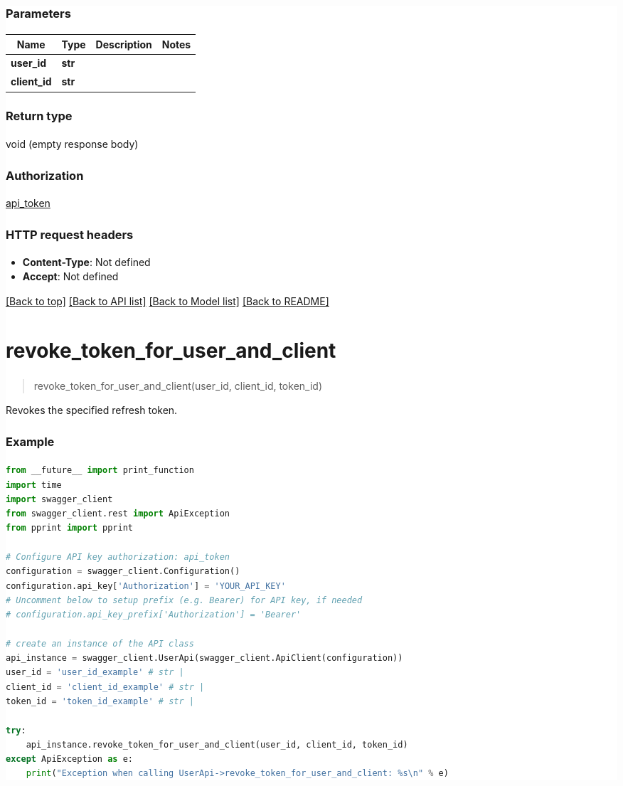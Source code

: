 ### Parameters

Name | Type | Description  | Notes
------------- | ------------- | ------------- | -------------
 **user_id** | **str**|  | 
 **client_id** | **str**|  | 

### Return type

void (empty response body)

### Authorization

[api_token](../README.md#api_token)

### HTTP request headers

 - **Content-Type**: Not defined
 - **Accept**: Not defined

[[Back to top]](#) [[Back to API list]](../README.md#documentation-for-api-endpoints) [[Back to Model list]](../README.md#documentation-for-models) [[Back to README]](../README.md)

# **revoke_token_for_user_and_client**
> revoke_token_for_user_and_client(user_id, client_id, token_id)



Revokes the specified refresh token.

### Example
```python
from __future__ import print_function
import time
import swagger_client
from swagger_client.rest import ApiException
from pprint import pprint

# Configure API key authorization: api_token
configuration = swagger_client.Configuration()
configuration.api_key['Authorization'] = 'YOUR_API_KEY'
# Uncomment below to setup prefix (e.g. Bearer) for API key, if needed
# configuration.api_key_prefix['Authorization'] = 'Bearer'

# create an instance of the API class
api_instance = swagger_client.UserApi(swagger_client.ApiClient(configuration))
user_id = 'user_id_example' # str | 
client_id = 'client_id_example' # str | 
token_id = 'token_id_example' # str | 

try:
    api_instance.revoke_token_for_user_and_client(user_id, client_id, token_id)
except ApiException as e:
    print("Exception when calling UserApi->revoke_token_for_user_and_client: %s\n" % e)
```
